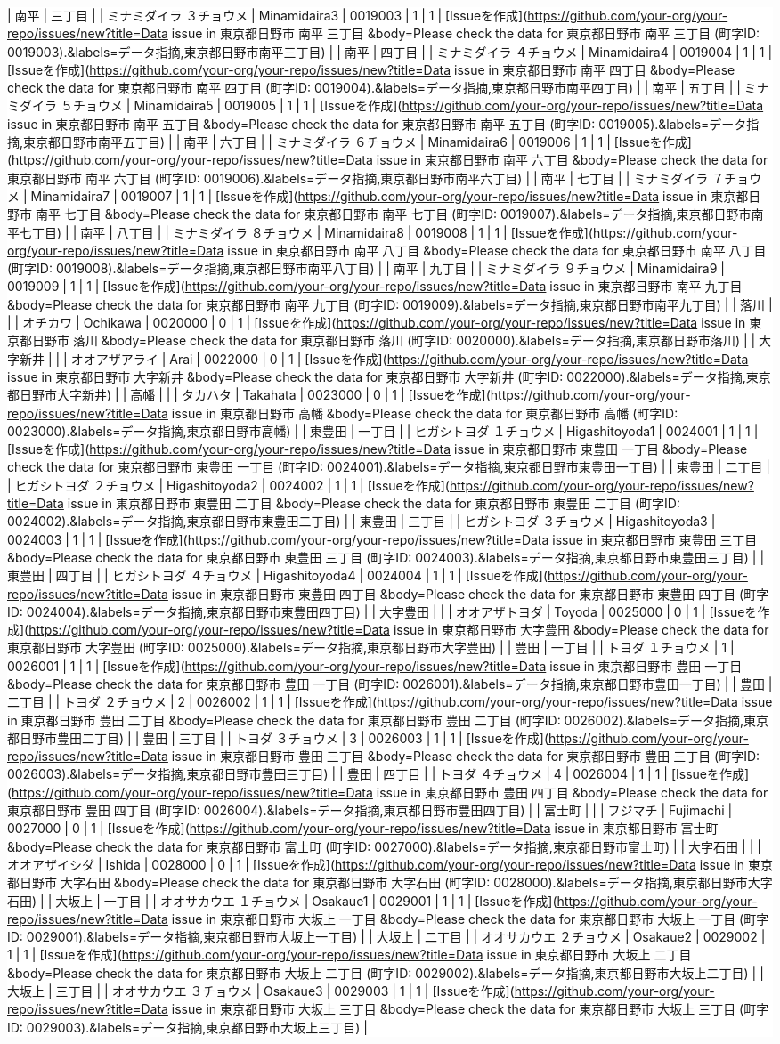 | 南平 | 三丁目 |  | ミナミダイラ ３チョウメ  | Minamidaira3 | 0019003 | 1 | 1 | [Issueを作成](https://github.com/your-org/your-repo/issues/new?title=Data issue in 東京都日野市 南平 三丁目 &body=Please check the data for 東京都日野市 南平 三丁目  (町字ID: 0019003).&labels=データ指摘,東京都日野市南平三丁目) |
| 南平 | 四丁目 |  | ミナミダイラ ４チョウメ  | Minamidaira4 | 0019004 | 1 | 1 | [Issueを作成](https://github.com/your-org/your-repo/issues/new?title=Data issue in 東京都日野市 南平 四丁目 &body=Please check the data for 東京都日野市 南平 四丁目  (町字ID: 0019004).&labels=データ指摘,東京都日野市南平四丁目) |
| 南平 | 五丁目 |  | ミナミダイラ ５チョウメ  | Minamidaira5 | 0019005 | 1 | 1 | [Issueを作成](https://github.com/your-org/your-repo/issues/new?title=Data issue in 東京都日野市 南平 五丁目 &body=Please check the data for 東京都日野市 南平 五丁目  (町字ID: 0019005).&labels=データ指摘,東京都日野市南平五丁目) |
| 南平 | 六丁目 |  | ミナミダイラ ６チョウメ  | Minamidaira6 | 0019006 | 1 | 1 | [Issueを作成](https://github.com/your-org/your-repo/issues/new?title=Data issue in 東京都日野市 南平 六丁目 &body=Please check the data for 東京都日野市 南平 六丁目  (町字ID: 0019006).&labels=データ指摘,東京都日野市南平六丁目) |
| 南平 | 七丁目 |  | ミナミダイラ ７チョウメ  | Minamidaira7 | 0019007 | 1 | 1 | [Issueを作成](https://github.com/your-org/your-repo/issues/new?title=Data issue in 東京都日野市 南平 七丁目 &body=Please check the data for 東京都日野市 南平 七丁目  (町字ID: 0019007).&labels=データ指摘,東京都日野市南平七丁目) |
| 南平 | 八丁目 |  | ミナミダイラ ８チョウメ  | Minamidaira8 | 0019008 | 1 | 1 | [Issueを作成](https://github.com/your-org/your-repo/issues/new?title=Data issue in 東京都日野市 南平 八丁目 &body=Please check the data for 東京都日野市 南平 八丁目  (町字ID: 0019008).&labels=データ指摘,東京都日野市南平八丁目) |
| 南平 | 九丁目 |  | ミナミダイラ ９チョウメ  | Minamidaira9 | 0019009 | 1 | 1 | [Issueを作成](https://github.com/your-org/your-repo/issues/new?title=Data issue in 東京都日野市 南平 九丁目 &body=Please check the data for 東京都日野市 南平 九丁目  (町字ID: 0019009).&labels=データ指摘,東京都日野市南平九丁目) |
| 落川 |  |  | オチカワ   | Ochikawa | 0020000 | 0 | 1 | [Issueを作成](https://github.com/your-org/your-repo/issues/new?title=Data issue in 東京都日野市 落川  &body=Please check the data for 東京都日野市 落川   (町字ID: 0020000).&labels=データ指摘,東京都日野市落川) |
| 大字新井 |  |  | オオアザアライ   | Arai | 0022000 | 0 | 1 | [Issueを作成](https://github.com/your-org/your-repo/issues/new?title=Data issue in 東京都日野市 大字新井  &body=Please check the data for 東京都日野市 大字新井   (町字ID: 0022000).&labels=データ指摘,東京都日野市大字新井) |
| 高幡 |  |  | タカハタ   | Takahata | 0023000 | 0 | 1 | [Issueを作成](https://github.com/your-org/your-repo/issues/new?title=Data issue in 東京都日野市 高幡  &body=Please check the data for 東京都日野市 高幡   (町字ID: 0023000).&labels=データ指摘,東京都日野市高幡) |
| 東豊田 | 一丁目 |  | ヒガシトヨダ １チョウメ  | Higashitoyoda1 | 0024001 | 1 | 1 | [Issueを作成](https://github.com/your-org/your-repo/issues/new?title=Data issue in 東京都日野市 東豊田 一丁目 &body=Please check the data for 東京都日野市 東豊田 一丁目  (町字ID: 0024001).&labels=データ指摘,東京都日野市東豊田一丁目) |
| 東豊田 | 二丁目 |  | ヒガシトヨダ ２チョウメ  | Higashitoyoda2 | 0024002 | 1 | 1 | [Issueを作成](https://github.com/your-org/your-repo/issues/new?title=Data issue in 東京都日野市 東豊田 二丁目 &body=Please check the data for 東京都日野市 東豊田 二丁目  (町字ID: 0024002).&labels=データ指摘,東京都日野市東豊田二丁目) |
| 東豊田 | 三丁目 |  | ヒガシトヨダ ３チョウメ  | Higashitoyoda3 | 0024003 | 1 | 1 | [Issueを作成](https://github.com/your-org/your-repo/issues/new?title=Data issue in 東京都日野市 東豊田 三丁目 &body=Please check the data for 東京都日野市 東豊田 三丁目  (町字ID: 0024003).&labels=データ指摘,東京都日野市東豊田三丁目) |
| 東豊田 | 四丁目 |  | ヒガシトヨダ ４チョウメ  | Higashitoyoda4 | 0024004 | 1 | 1 | [Issueを作成](https://github.com/your-org/your-repo/issues/new?title=Data issue in 東京都日野市 東豊田 四丁目 &body=Please check the data for 東京都日野市 東豊田 四丁目  (町字ID: 0024004).&labels=データ指摘,東京都日野市東豊田四丁目) |
| 大字豊田 |  |  | オオアザトヨダ   | Toyoda | 0025000 | 0 | 1 | [Issueを作成](https://github.com/your-org/your-repo/issues/new?title=Data issue in 東京都日野市 大字豊田  &body=Please check the data for 東京都日野市 大字豊田   (町字ID: 0025000).&labels=データ指摘,東京都日野市大字豊田) |
| 豊田 | 一丁目 |  | トヨダ １チョウメ  | 1 | 0026001 | 1 | 1 | [Issueを作成](https://github.com/your-org/your-repo/issues/new?title=Data issue in 東京都日野市 豊田 一丁目 &body=Please check the data for 東京都日野市 豊田 一丁目  (町字ID: 0026001).&labels=データ指摘,東京都日野市豊田一丁目) |
| 豊田 | 二丁目 |  | トヨダ ２チョウメ  | 2 | 0026002 | 1 | 1 | [Issueを作成](https://github.com/your-org/your-repo/issues/new?title=Data issue in 東京都日野市 豊田 二丁目 &body=Please check the data for 東京都日野市 豊田 二丁目  (町字ID: 0026002).&labels=データ指摘,東京都日野市豊田二丁目) |
| 豊田 | 三丁目 |  | トヨダ ３チョウメ  | 3 | 0026003 | 1 | 1 | [Issueを作成](https://github.com/your-org/your-repo/issues/new?title=Data issue in 東京都日野市 豊田 三丁目 &body=Please check the data for 東京都日野市 豊田 三丁目  (町字ID: 0026003).&labels=データ指摘,東京都日野市豊田三丁目) |
| 豊田 | 四丁目 |  | トヨダ ４チョウメ  | 4 | 0026004 | 1 | 1 | [Issueを作成](https://github.com/your-org/your-repo/issues/new?title=Data issue in 東京都日野市 豊田 四丁目 &body=Please check the data for 東京都日野市 豊田 四丁目  (町字ID: 0026004).&labels=データ指摘,東京都日野市豊田四丁目) |
| 富士町 |  |  | フジマチ   | Fujimachi | 0027000 | 0 | 1 | [Issueを作成](https://github.com/your-org/your-repo/issues/new?title=Data issue in 東京都日野市 富士町  &body=Please check the data for 東京都日野市 富士町   (町字ID: 0027000).&labels=データ指摘,東京都日野市富士町) |
| 大字石田 |  |  | オオアザイシダ   | Ishida | 0028000 | 0 | 1 | [Issueを作成](https://github.com/your-org/your-repo/issues/new?title=Data issue in 東京都日野市 大字石田  &body=Please check the data for 東京都日野市 大字石田   (町字ID: 0028000).&labels=データ指摘,東京都日野市大字石田) |
| 大坂上 | 一丁目 |  | オオサカウエ １チョウメ  | Osakaue1 | 0029001 | 1 | 1 | [Issueを作成](https://github.com/your-org/your-repo/issues/new?title=Data issue in 東京都日野市 大坂上 一丁目 &body=Please check the data for 東京都日野市 大坂上 一丁目  (町字ID: 0029001).&labels=データ指摘,東京都日野市大坂上一丁目) |
| 大坂上 | 二丁目 |  | オオサカウエ ２チョウメ  | Osakaue2 | 0029002 | 1 | 1 | [Issueを作成](https://github.com/your-org/your-repo/issues/new?title=Data issue in 東京都日野市 大坂上 二丁目 &body=Please check the data for 東京都日野市 大坂上 二丁目  (町字ID: 0029002).&labels=データ指摘,東京都日野市大坂上二丁目) |
| 大坂上 | 三丁目 |  | オオサカウエ ３チョウメ  | Osakaue3 | 0029003 | 1 | 1 | [Issueを作成](https://github.com/your-org/your-repo/issues/new?title=Data issue in 東京都日野市 大坂上 三丁目 &body=Please check the data for 東京都日野市 大坂上 三丁目  (町字ID: 0029003).&labels=データ指摘,東京都日野市大坂上三丁目) |